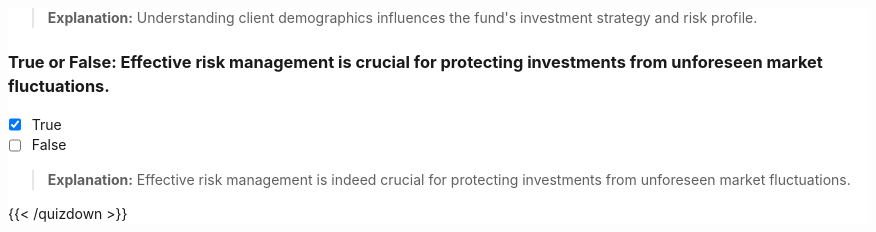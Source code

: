 > **Explanation:** Understanding client demographics influences the fund's investment strategy and risk profile.

### True or False: Effective risk management is crucial for protecting investments from unforeseen market fluctuations.

- [x] True
- [ ] False

> **Explanation:** Effective risk management is indeed crucial for protecting investments from unforeseen market fluctuations.

{{< /quizdown >}}

